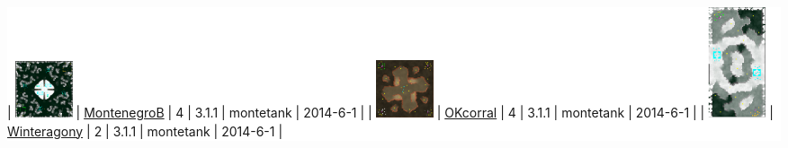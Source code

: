 | <img src="./assets/273/preview.jpg" width="64" /> | [MontenegroB](/assets/273/) | 4 | 3.1.1 | montetank | 2014-6-1 |
| <img src="./assets/274/preview.jpg" width="64" /> | [OKcorral](/assets/274/) | 4 | 3.1.1 | montetank | 2014-6-1 |
| <img src="./assets/275/preview.jpg" width="64" /> | [Winteragony](/assets/275/) | 2 | 3.1.1 | montetank | 2014-6-1 |